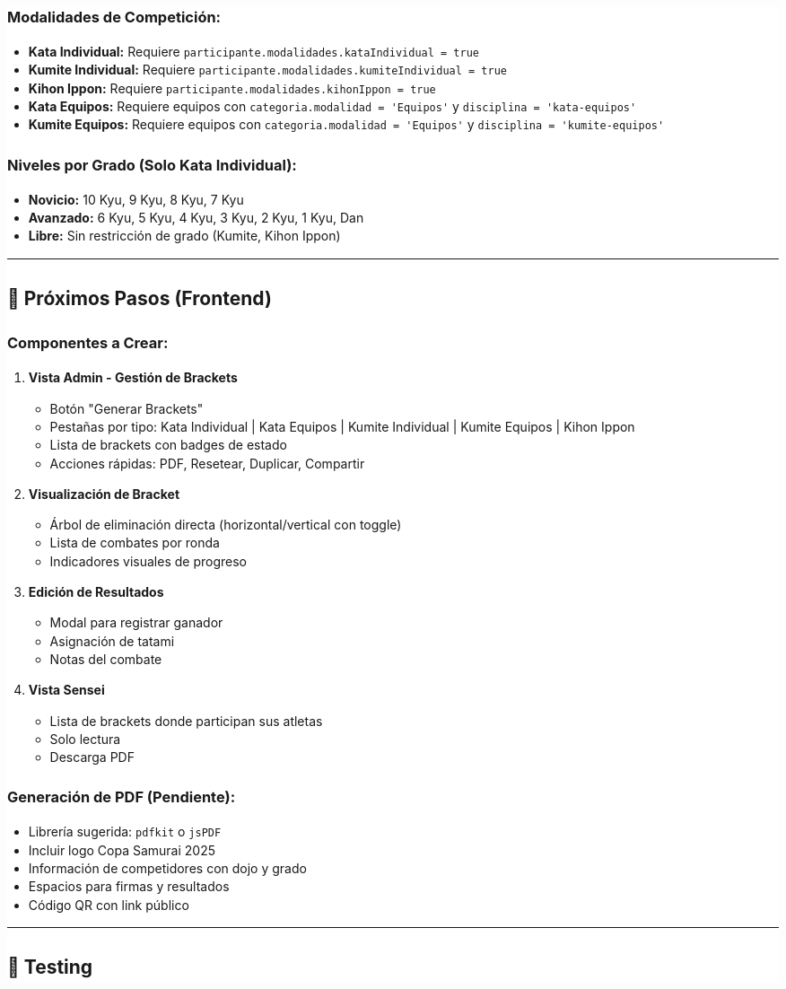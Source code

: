 ### Modalidades de Competición:
- **Kata Individual:** Requiere `participante.modalidades.kataIndividual = true`
- **Kumite Individual:** Requiere `participante.modalidades.kumiteIndividual = true`
- **Kihon Ippon:** Requiere `participante.modalidades.kihonIppon = true`
- **Kata Equipos:** Requiere equipos con `categoria.modalidad = 'Equipos'` y `disciplina = 'kata-equipos'`
- **Kumite Equipos:** Requiere equipos con `categoria.modalidad = 'Equipos'` y `disciplina = 'kumite-equipos'`

### Niveles por Grado (Solo Kata Individual):
- **Novicio:** 10 Kyu, 9 Kyu, 8 Kyu, 7 Kyu
- **Avanzado:** 6 Kyu, 5 Kyu, 4 Kyu, 3 Kyu, 2 Kyu, 1 Kyu, Dan
- **Libre:** Sin restricción de grado (Kumite, Kihon Ippon)

---

## 🎯 Próximos Pasos (Frontend)

### Componentes a Crear:
1. **Vista Admin - Gestión de Brackets**
   - Botón "Generar Brackets"
   - Pestañas por tipo: Kata Individual | Kata Equipos | Kumite Individual | Kumite Equipos | Kihon Ippon
   - Lista de brackets con badges de estado
   - Acciones rápidas: PDF, Resetear, Duplicar, Compartir

2. **Visualización de Bracket**
   - Árbol de eliminación directa (horizontal/vertical con toggle)
   - Lista de combates por ronda
   - Indicadores visuales de progreso

3. **Edición de Resultados**
   - Modal para registrar ganador
   - Asignación de tatami
   - Notas del combate

4. **Vista Sensei**
   - Lista de brackets donde participan sus atletas
   - Solo lectura
   - Descarga PDF

### Generación de PDF (Pendiente):
- Librería sugerida: `pdfkit` o `jsPDF`
- Incluir logo Copa Samurai 2025
- Información de competidores con dojo y grado
- Espacios para firmas y resultados
- Código QR con link público

---

## 🧪 Testing
